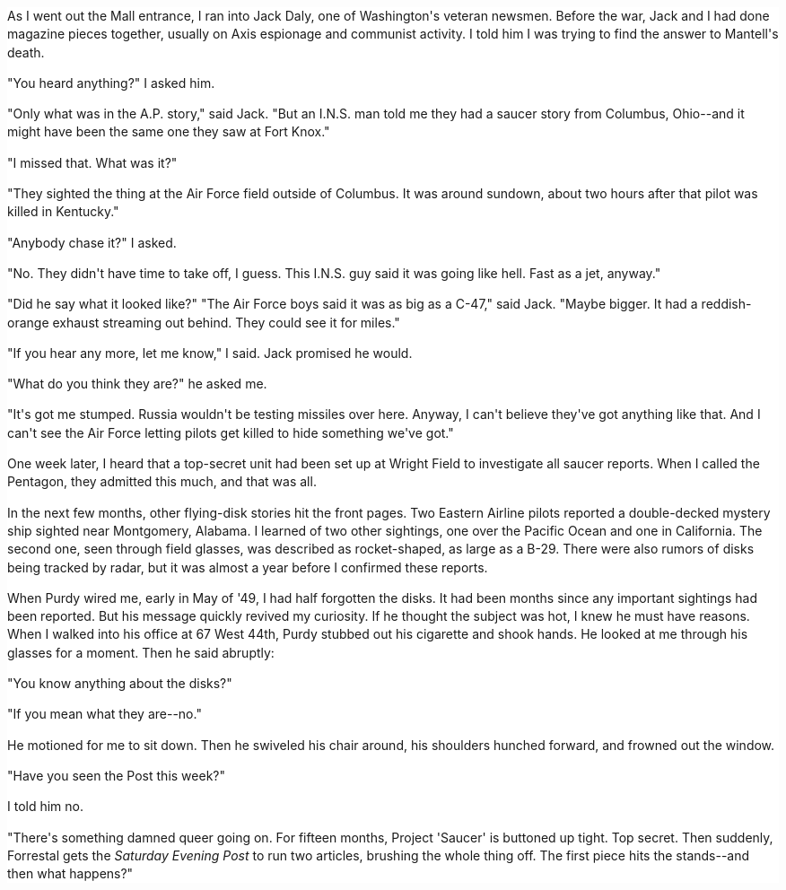 As I went out the Mall entrance, I ran into Jack Daly, one of Washington's veteran newsmen. Before the war, Jack and I had done magazine pieces together, usually on Axis espionage and communist activity. I told him I was trying to find the answer to Mantell's death.

"You heard anything?" I asked him.

"Only what was in the A.P. story," said Jack. "But an I.N.S. man told me they had a saucer story from Columbus, Ohio--and it might have been the same one they saw at Fort Knox."

"I missed that. What was it?"

"They sighted the thing at the Air Force field outside of Columbus. It was around sundown, about two hours after that pilot was killed in Kentucky."

"Anybody chase it?" I asked.

"No. They didn't have time to take off, I guess. This I.N.S. guy said it was going like hell. Fast as a jet, anyway."

"Did he say what it looked like?" "The Air Force boys said it was as big as a C-47," said Jack. "Maybe bigger. It had a reddish-orange exhaust streaming out behind. They could see it for miles."

"If you hear any more, let me know," I said. Jack promised he would.

"What do you think they are?" he asked me.

"It's got me stumped. Russia wouldn't be testing missiles over here. Anyway, I can't believe they've got anything like that. And I can't see the Air Force letting pilots get killed to hide something we've got."

One week later, I heard that a top-secret unit had been set up at Wright Field to investigate all saucer reports. When I called the Pentagon, they admitted this much, and that was all.

In the next few months, other flying-disk stories hit the front pages. Two Eastern Airline pilots reported a double-decked mystery ship sighted near Montgomery, Alabama. I learned of two other sightings, one over the Pacific Ocean and one in California. The second one, seen through field glasses, was described as rocket-shaped, as large as a B-29. There were also rumors of disks being tracked by radar, but it was almost a year before I confirmed these reports.

When Purdy wired me, early in May of '49, I had half forgotten the disks. It had been months since any important sightings had been reported. But his message quickly revived my curiosity. If he thought the subject was hot, I knew he must have reasons. When I walked into his office at 67 West 44th, Purdy stubbed out his cigarette and shook hands. He looked at me through his glasses for a moment. Then he said abruptly:

"You know anything about the disks?"

"If you mean what they are--no."

He motioned for me to sit down. Then he swiveled his chair around, his shoulders hunched forward, and frowned out the window.

"Have you seen the Post this week?"

I told him no.

"There's something damned queer going on. For fifteen months, Project 'Saucer' is buttoned up tight. Top secret. Then suddenly, Forrestal gets the _Saturday Evening Post_ to run two articles, brushing the whole thing off. The first piece hits the stands--and then what happens?"
